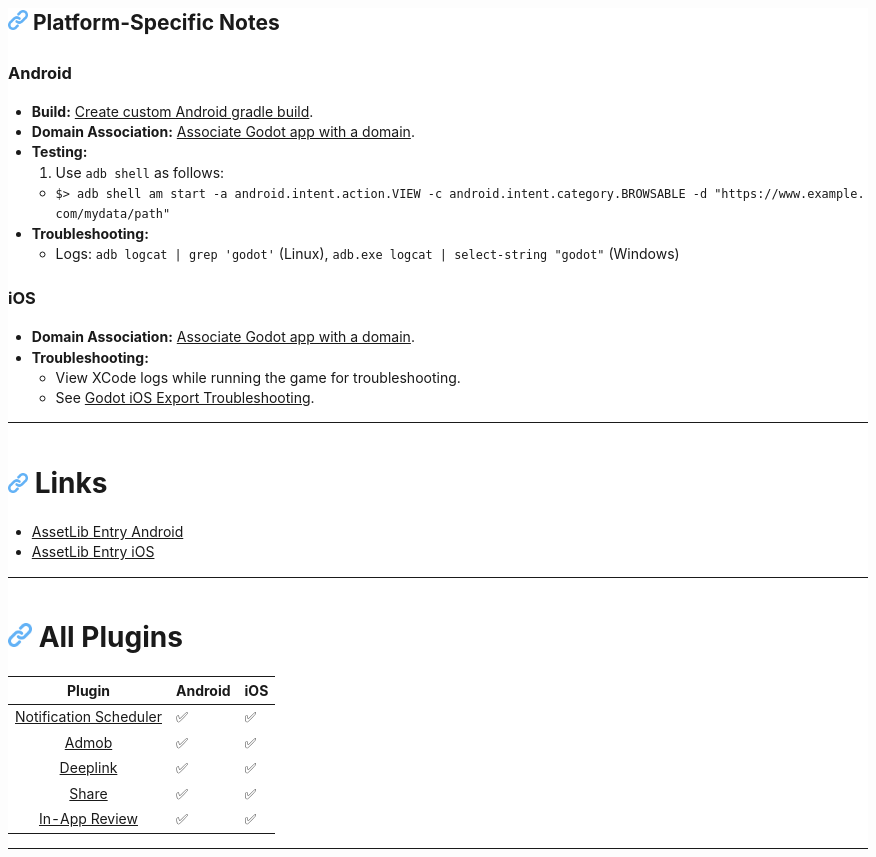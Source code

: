 
<a name="platform-specific-notes">

## <img src="addon/icon.png" width="20"> Platform-Specific Notes

### Android
- **Build:** [Create custom Android gradle build](https://docs.godotengine.org/en/stable/tutorials/export/android_gradle_build.html).
- **Domain Association:** [Associate Godot app with a domain](https://developer.android.com/studio/write/app-link-indexing#associatesite).
- **Testing:**
  1. Use `adb shell` as follows:
	- `$> adb shell am start -a android.intent.action.VIEW -c android.intent.category.BROWSABLE -d "https://www.example.com/mydata/path"`
- **Troubleshooting:**
  - Logs: `adb logcat | grep 'godot'` (Linux), `adb.exe logcat | select-string "godot"` (Windows)

### iOS
- **Domain Association:** [Associate Godot app with a domain](https://developer.apple.com/documentation/xcode/supporting-associated-domains).
- **Troubleshooting:**
	- View XCode logs while running the game for troubleshooting.
	- See [Godot iOS Export Troubleshooting](https://docs.godotengine.org/en/stable/tutorials/export/exporting_for_ios.html#troubleshooting).

---

<a name="links">

# <img src="addon/icon.png" width="20"> Links

- [AssetLib Entry Android](https://godotengine.org/asset-library/asset/2534)
- [AssetLib Entry iOS](https://godotengine.org/asset-library/asset/3191)

---

<a name="all-plugins">

# <img src="addon/icon.png" width="24"> All Plugins

| Plugin | Android | iOS |
| :---: | :--- | :--- |
| [Notification Scheduler](https://github.com/godot-sdk-integrations/godot-notification-scheduler) | ✅ | ✅ |
| [Admob](https://github.com/godot-sdk-integrations/godot-admob) | ✅ | ✅ |
| [Deeplink](https://github.com/godot-sdk-integrations/godot-deeplink) | ✅ | ✅ |
| [Share](https://github.com/godot-sdk-integrations/godot-share) | ✅ | ✅ |
| [In-App Review](https://github.com/godot-sdk-integrations/godot-inapp-review) | ✅ | ✅ |

---